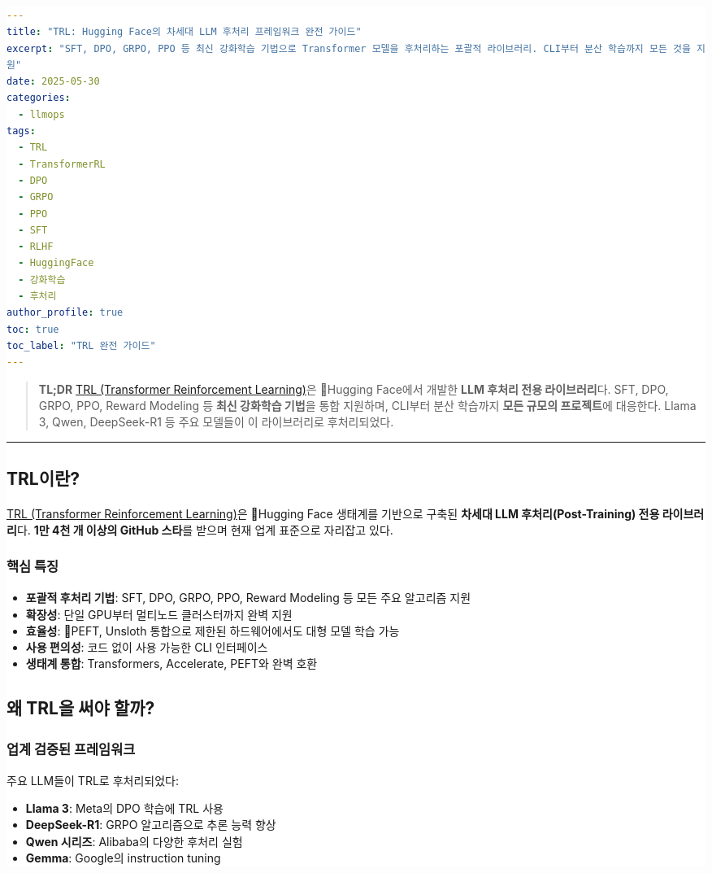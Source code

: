 ```yaml
---
title: "TRL: Hugging Face의 차세대 LLM 후처리 프레임워크 완전 가이드"
excerpt: "SFT, DPO, GRPO, PPO 등 최신 강화학습 기법으로 Transformer 모델을 후처리하는 포괄적 라이브러리. CLI부터 분산 학습까지 모든 것을 지원"
date: 2025-05-30
categories:
  - llmops
tags:
  - TRL
  - TransformerRL
  - DPO
  - GRPO
  - PPO
  - SFT
  - RLHF
  - HuggingFace
  - 강화학습
  - 후처리
author_profile: true
toc: true
toc_label: "TRL 완전 가이드"
---
```


> **TL;DR** [TRL (Transformer Reinforcement Learning)](https://github.com/huggingface/trl)은 🤗Hugging Face에서 개발한 **LLM 후처리 전용 라이브러리**다. SFT, DPO, GRPO, PPO, Reward Modeling 등 **최신 강화학습 기법**을 통합 지원하며, CLI부터 분산 학습까지 **모든 규모의 프로젝트**에 대응한다. Llama 3, Qwen, DeepSeek-R1 등 주요 모델들이 이 라이브러리로 후처리되었다.

---

## TRL이란?

[TRL (Transformer Reinforcement Learning)](https://github.com/huggingface/trl)은 🤗Hugging Face 생태계를 기반으로 구축된 **차세대 LLM 후처리(Post-Training) 전용 라이브러리**다. **1만 4천 개 이상의 GitHub 스타**를 받으며 현재 업계 표준으로 자리잡고 있다.

### 핵심 특징

- **포괄적 후처리 기법**: SFT, DPO, GRPO, PPO, Reward Modeling 등 모든 주요 알고리즘 지원
- **확장성**: 단일 GPU부터 멀티노드 클러스터까지 완벽 지원
- **효율성**: 🤗PEFT, Unsloth 통합으로 제한된 하드웨어에서도 대형 모델 학습 가능
- **사용 편의성**: 코드 없이 사용 가능한 CLI 인터페이스
- **생태계 통합**: Transformers, Accelerate, PEFT와 완벽 호환

## 왜 TRL을 써야 할까?

### 업계 검증된 프레임워크

주요 LLM들이 TRL로 후처리되었다:

- **Llama 3**: Meta의 DPO 학습에 TRL 사용
- **DeepSeek-R1**: GRPO 알고리즘으로 추론 능력 향상
- **Qwen 시리즈**: Alibaba의 다양한 후처리 실험
- **Gemma**: Google의 instruction tuning
